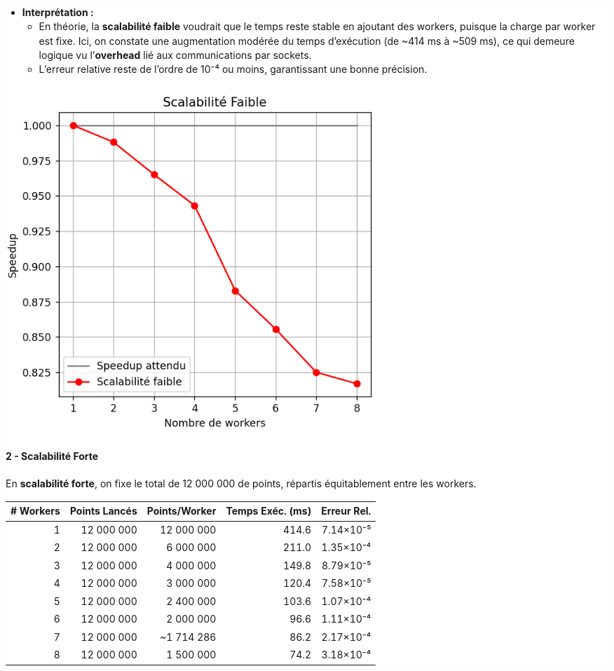 - **Interprétation :**
  - En théorie, la **scalabilité faible** voudrait que le temps reste stable en ajoutant des workers, puisque la charge par worker est fixe. Ici, on constate une augmentation modérée du temps d’exécution (de ~414 ms à ~509 ms), ce qui demeure logique vu l’**overhead** lié aux communications par sockets.
  - L’erreur relative reste de l’ordre de 10⁻⁴ ou moins, garantissant une bonne précision.

![Result_Socket_Faible.png](res/Result_Socket_Faible.png)

#### 2 - Scalabilité Forte

En **scalabilité forte**, on fixe le total de 12 000 000 de points, répartis équitablement entre les workers.

| **# Workers** | **Points Lancés** | **Points/Worker** | **Temps Exéc. (ms)** | **Erreur Rel.** |
|--------------:|------------------:|------------------:|---------------------:|----------------:|
|             1 |        12 000 000 |        12 000 000 |                414.6 |       7.14×10⁻⁵ |
|             2 |        12 000 000 |         6 000 000 |                211.0 |       1.35×10⁻⁴ |
|             3 |        12 000 000 |         4 000 000 |                149.8 |       8.79×10⁻⁵ |
|             4 |        12 000 000 |         3 000 000 |                120.4 |       7.58×10⁻⁵ |
|             5 |        12 000 000 |         2 400 000 |                103.6 |       1.07×10⁻⁴ |
|             6 |        12 000 000 |         2 000 000 |                 96.6 |       1.11×10⁻⁴ |
|             7 |        12 000 000 |        ~1 714 286 |                 86.2 |       2.17×10⁻⁴ |
|             8 |        12 000 000 |         1 500 000 |                 74.2 |       3.18×10⁻⁴ |
